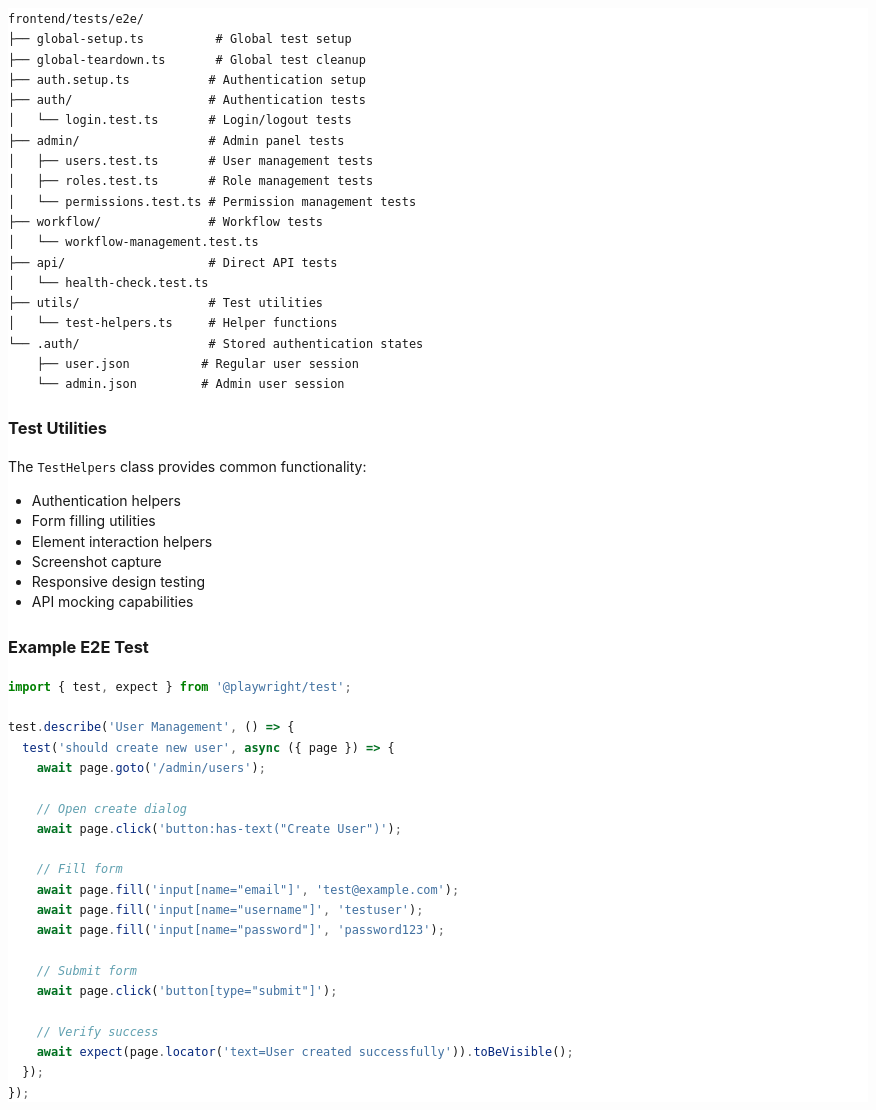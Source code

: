 ```
frontend/tests/e2e/
├── global-setup.ts          # Global test setup
├── global-teardown.ts       # Global test cleanup
├── auth.setup.ts           # Authentication setup
├── auth/                   # Authentication tests
│   └── login.test.ts       # Login/logout tests
├── admin/                  # Admin panel tests
│   ├── users.test.ts       # User management tests
│   ├── roles.test.ts       # Role management tests
│   └── permissions.test.ts # Permission management tests
├── workflow/               # Workflow tests
│   └── workflow-management.test.ts
├── api/                    # Direct API tests
│   └── health-check.test.ts
├── utils/                  # Test utilities
│   └── test-helpers.ts     # Helper functions
└── .auth/                  # Stored authentication states
    ├── user.json          # Regular user session
    └── admin.json         # Admin user session
```

### Test Utilities

The `TestHelpers` class provides common functionality:
- Authentication helpers
- Form filling utilities
- Element interaction helpers
- Screenshot capture
- Responsive design testing
- API mocking capabilities

### Example E2E Test

```typescript
import { test, expect } from '@playwright/test';

test.describe('User Management', () => {
  test('should create new user', async ({ page }) => {
    await page.goto('/admin/users');
    
    // Open create dialog
    await page.click('button:has-text("Create User")');
    
    // Fill form
    await page.fill('input[name="email"]', 'test@example.com');
    await page.fill('input[name="username"]', 'testuser');
    await page.fill('input[name="password"]', 'password123');
    
    // Submit form
    await page.click('button[type="submit"]');
    
    // Verify success
    await expect(page.locator('text=User created successfully')).toBeVisible();
  });
});
```
